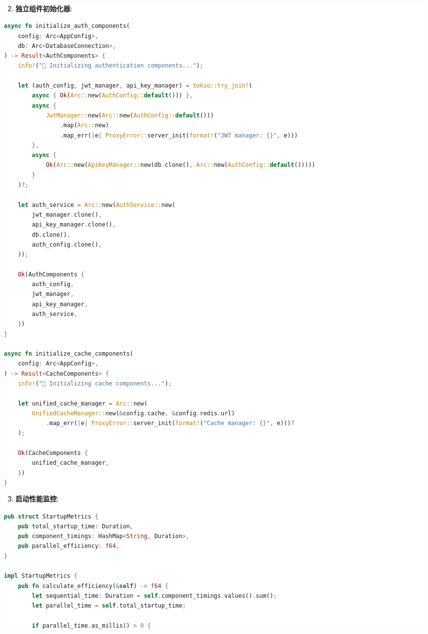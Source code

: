 2. **独立组件初始化器**:
```rust
async fn initialize_auth_components(
    config: Arc<AppConfig>,
    db: Arc<DatabaseConnection>,
) -> Result<AuthComponents> {
    info!("🔐 Initializing authentication components...");
    
    let (auth_config, jwt_manager, api_key_manager) = tokio::try_join!(
        async { Ok(Arc::new(AuthConfig::default())) },
        async { 
            JwtManager::new(Arc::new(AuthConfig::default()))
                .map(Arc::new)
                .map_err(|e| ProxyError::server_init(format!("JWT manager: {}", e)))
        },
        async {
            Ok(Arc::new(ApiKeyManager::new(db.clone(), Arc::new(AuthConfig::default()))))
        }
    )?;
    
    let auth_service = Arc::new(AuthService::new(
        jwt_manager.clone(),
        api_key_manager.clone(),
        db.clone(),
        auth_config.clone(),
    ));
    
    Ok(AuthComponents {
        auth_config,
        jwt_manager,
        api_key_manager,
        auth_service,
    })
}

async fn initialize_cache_components(
    config: Arc<AppConfig>,
) -> Result<CacheComponents> {
    info!("💾 Initializing cache components...");
    
    let unified_cache_manager = Arc::new(
        UnifiedCacheManager::new(&config.cache, &config.redis.url)
            .map_err(|e| ProxyError::server_init(format!("Cache manager: {}", e)))?
    );
    
    Ok(CacheComponents {
        unified_cache_manager,
    })
}
```

3. **启动性能监控**:
```rust
pub struct StartupMetrics {
    pub total_startup_time: Duration,
    pub component_timings: HashMap<String, Duration>,
    pub parallel_efficiency: f64,
}

impl StartupMetrics {
    pub fn calculate_efficiency(&self) -> f64 {
        let sequential_time: Duration = self.component_timings.values().sum();
        let parallel_time = self.total_startup_time;
        
        if parallel_time.as_millis() > 0 {
```